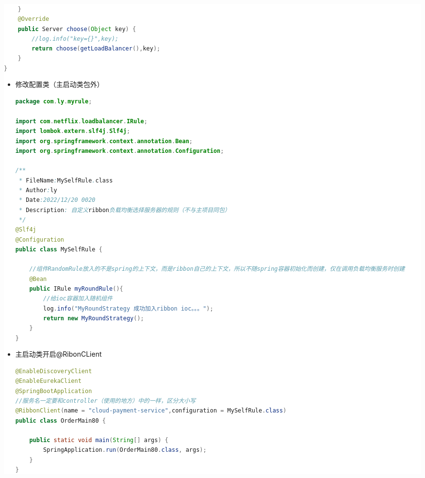   ```java
      }
      @Override
      public Server choose(Object key) {
          //log.info("key={}",key);
          return choose(getLoadBalancer(),key);
      }
  }
  ```

+ 修改配置类（主启动类包外）

  ```java
  package com.ly.myrule;
  
  import com.netflix.loadbalancer.IRule;
  import lombok.extern.slf4j.Slf4j;
  import org.springframework.context.annotation.Bean;
  import org.springframework.context.annotation.Configuration;
  
  /**
   * FileName:MySelfRule.class
   * Author:ly
   * Date:2022/12/20 0020
   * Description: 自定义ribbon负载均衡选择服务器的规则（不与主项目同包）
   */
  @Slf4j
  @Configuration
  public class MySelfRule {
  
      //组件RandomRule放入的不是spring的上下文，而是ribbon自己的上下文，所以不随spring容器初始化而创建，仅在调用负载均衡服务时创建
      @Bean
      public IRule myRoundRule(){
          //给ioc容器加入随机组件
          log.info("MyRoundStrategy 成功加入ribbon ioc。。。");
          return new MyRoundStrategy();
      }
  }
  ```

+ 主启动类开启@RibonCLient

  ```java
  @EnableDiscoveryClient
  @EnableEurekaClient
  @SpringBootApplication
  //服务名一定要和controller（使用的地方）中的一样，区分大小写
  @RibbonClient(name = "cloud-payment-service",configuration = MySelfRule.class)
  public class OrderMain80 {
  
      public static void main(String[] args) {
          SpringApplication.run(OrderMain80.class, args);
      }
  }
  ```
